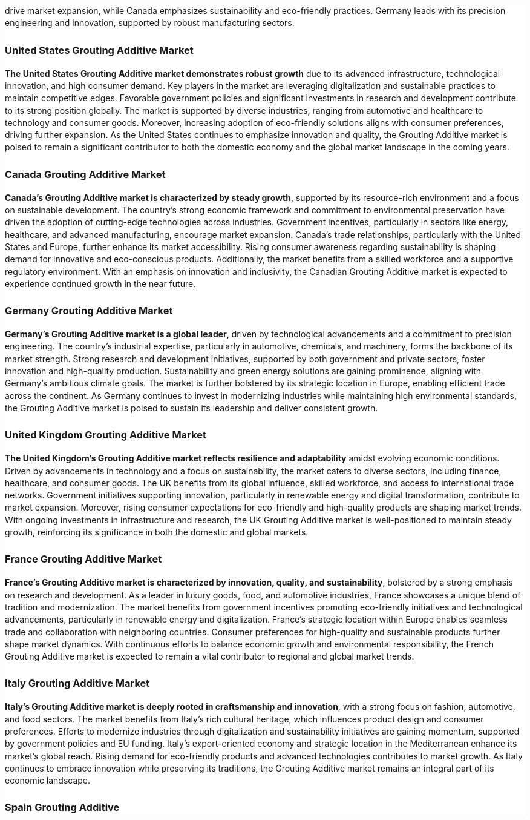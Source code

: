drive market expansion, while Canada emphasizes sustainability and eco-friendly practices. Germany leads with its precision engineering and innovation, supported by robust manufacturing sectors.</span></em></p></blockquote><h3><strong>United States Grouting Additive Market</strong></h3><p><strong>The United States Grouting Additive market demonstrates robust growth</strong> due to its advanced infrastructure, technological innovation, and high consumer demand. Key players in the market are leveraging digitalization and sustainable practices to maintain competitive edges. Favorable government policies and significant investments in research and development contribute to its strong position globally. The market is supported by diverse industries, ranging from automotive and healthcare to technology and consumer goods. Moreover, increasing adoption of eco-friendly solutions aligns with consumer preferences, driving further expansion. As the United States continues to emphasize innovation and quality, the Grouting Additive market is poised to remain a significant contributor to both the domestic economy and the global market landscape in the coming years.</p><h3><strong>Canada Grouting Additive Market</strong></h3><p><strong>Canada&rsquo;s Grouting Additive market is characterized by steady growth</strong>, supported by its resource-rich environment and a focus on sustainable development. The country&rsquo;s strong economic framework and commitment to environmental preservation have driven the adoption of cutting-edge technologies across industries. Government incentives, particularly in sectors like energy, healthcare, and advanced manufacturing, encourage market expansion. Canada&rsquo;s trade relationships, particularly with the United States and Europe, further enhance its market accessibility. Rising consumer awareness regarding sustainability is shaping demand for innovative and eco-conscious products. Additionally, the market benefits from a skilled workforce and a supportive regulatory environment. With an emphasis on innovation and inclusivity, the Canadian Grouting Additive market is expected to experience continued growth in the near future.</p><h3><strong>Germany Grouting Additive Market</strong></h3><p><strong>Germany&rsquo;s Grouting Additive market is a global leader</strong>, driven by technological advancements and a commitment to precision engineering. The country&rsquo;s industrial expertise, particularly in automotive, chemicals, and machinery, forms the backbone of its market strength. Strong research and development initiatives, supported by both government and private sectors, foster innovation and high-quality production. Sustainability and green energy solutions are gaining prominence, aligning with Germany&rsquo;s ambitious climate goals. The market is further bolstered by its strategic location in Europe, enabling efficient trade across the continent. As Germany continues to invest in modernizing industries while maintaining high environmental standards, the Grouting Additive market is poised to sustain its leadership and deliver consistent growth.</p><h3><strong>United Kingdom Grouting Additive Market</strong></h3><p><strong>The United Kingdom&rsquo;s Grouting Additive market reflects resilience and adaptability</strong> amidst evolving economic conditions. Driven by advancements in technology and a focus on sustainability, the market caters to diverse sectors, including finance, healthcare, and consumer goods. The UK benefits from its global influence, skilled workforce, and access to international trade networks. Government initiatives supporting innovation, particularly in renewable energy and digital transformation, contribute to market expansion. Moreover, rising consumer expectations for eco-friendly and high-quality products are shaping market trends. With ongoing investments in infrastructure and research, the UK Grouting Additive market is well-positioned to maintain steady growth, reinforcing its significance in both the domestic and global markets.</p><h3><strong>France Grouting Additive Market</strong></h3><p><strong>France&rsquo;s Grouting Additive market is characterized by innovation, quality, and sustainability</strong>, bolstered by a strong emphasis on research and development. As a leader in luxury goods, food, and automotive industries, France showcases a unique blend of tradition and modernization. The market benefits from government incentives promoting eco-friendly initiatives and technological advancements, particularly in renewable energy and digitalization. France&rsquo;s strategic location within Europe enables seamless trade and collaboration with neighboring countries. Consumer preferences for high-quality and sustainable products further shape market dynamics. With continuous efforts to balance economic growth and environmental responsibility, the French Grouting Additive market is expected to remain a vital contributor to regional and global market trends.</p><h3><strong>Italy Grouting Additive Market</strong></h3><p><strong>Italy&rsquo;s Grouting Additive market is deeply rooted in craftsmanship and innovation</strong>, with a strong focus on fashion, automotive, and food sectors. The market benefits from Italy&rsquo;s rich cultural heritage, which influences product design and consumer preferences. Efforts to modernize industries through digitalization and sustainability initiatives are gaining momentum, supported by government policies and EU funding. Italy&rsquo;s export-oriented economy and strategic location in the Mediterranean enhance its market&rsquo;s global reach. Rising demand for eco-friendly products and advanced technologies contributes to market growth. As Italy continues to embrace innovation while preserving its traditions, the Grouting Additive market remains an integral part of its economic landscape.</p><h3><strong>Spain Grouting Additive